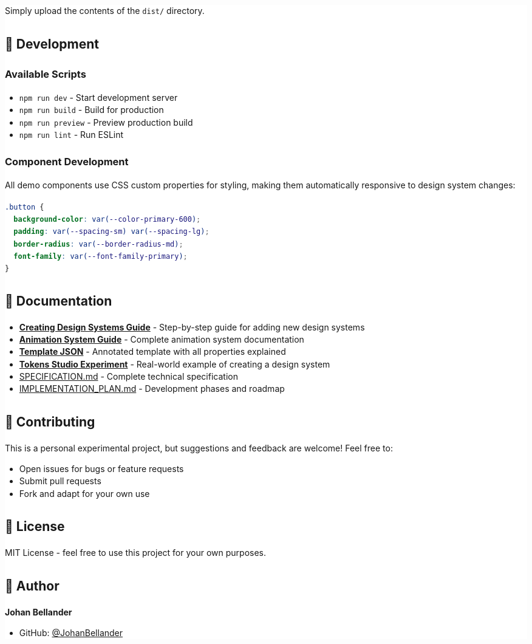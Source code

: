 Simply upload the contents of the `dist/` directory.

## 🧪 Development

### Available Scripts

- `npm run dev` - Start development server
- `npm run build` - Build for production
- `npm run preview` - Preview production build
- `npm run lint` - Run ESLint

### Component Development

All demo components use CSS custom properties for styling, making them automatically responsive to design system changes:

```css
.button {
  background-color: var(--color-primary-600);
  padding: var(--spacing-sm) var(--spacing-lg);
  border-radius: var(--border-radius-md);
  font-family: var(--font-family-primary);
}
```

## 📄 Documentation

- **[Creating Design Systems Guide](docs/CREATING_DESIGN_SYSTEMS.md)** - Step-by-step guide for adding new design systems
- **[Animation System Guide](docs/ANIMATION_SYSTEM.md)** - Complete animation system documentation
- **[Template JSON](public/design-systems/template.json)** - Annotated template with all properties explained
- **[Tokens Studio Experiment](TOKENS_STUDIO_EXPERIMENT.md)** - Real-world example of creating a design system
- [SPECIFICATION.md](./SPECIFICATION.md) - Complete technical specification
- [IMPLEMENTATION_PLAN.md](./IMPLEMENTATION_PLAN.md) - Development phases and roadmap

## 🤝 Contributing

This is a personal experimental project, but suggestions and feedback are welcome! Feel free to:
- Open issues for bugs or feature requests
- Submit pull requests
- Fork and adapt for your own use

## 📝 License

MIT License - feel free to use this project for your own purposes.

## 👤 Author

**Johan Bellander**
- GitHub: [@JohanBellander](https://github.com/JohanBellander)
